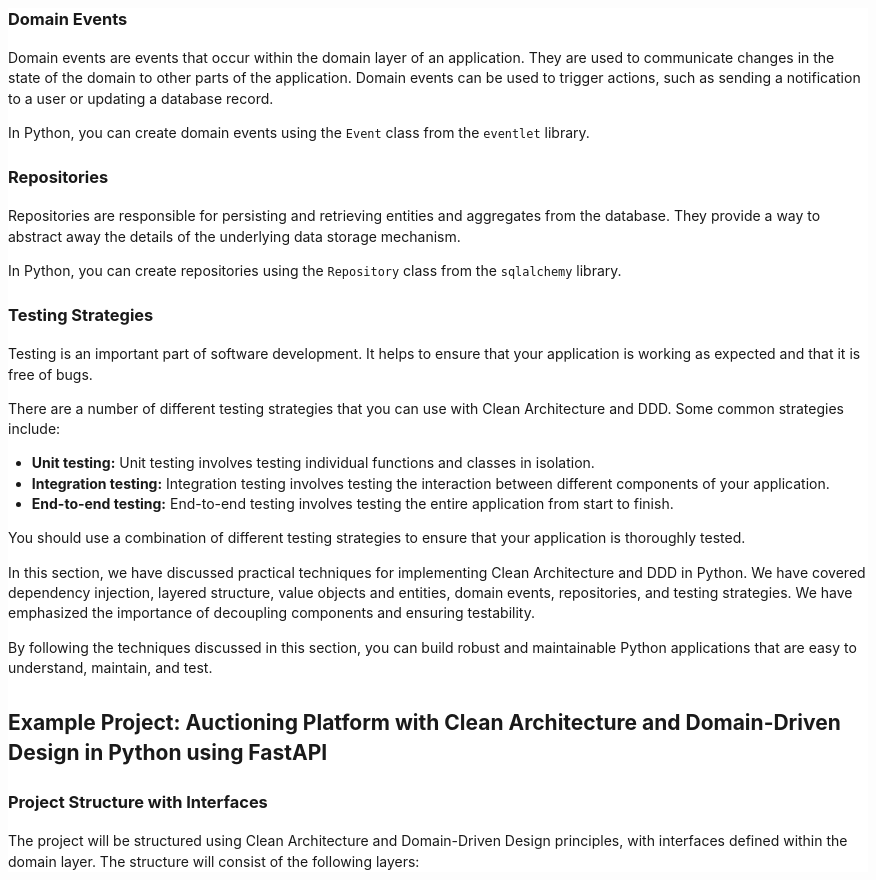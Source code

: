 ### Domain Events

Domain events are events that occur within the domain layer of an application. They are used to communicate changes in
the state of the domain to other parts of the application. Domain events can be used to trigger actions, such as sending
a notification to a user or updating a database record.

In Python, you can create domain events using the `Event` class from the `eventlet` library.

### Repositories

Repositories are responsible for persisting and retrieving entities and aggregates from the database. They provide a way
to abstract away the details of the underlying data storage mechanism.

In Python, you can create repositories using the `Repository` class from the `sqlalchemy` library.

### Testing Strategies

Testing is an important part of software development. It helps to ensure that your application is working as expected
and that it is free of bugs.

There are a number of different testing strategies that you can use with Clean Architecture and DDD. Some common
strategies include:

* **Unit testing:** Unit testing involves testing individual functions and classes in isolation.
* **Integration testing:** Integration testing involves testing the interaction between different components of your
  application.
* **End-to-end testing:** End-to-end testing involves testing the entire application from start to finish.

You should use a combination of different testing strategies to ensure that your application is thoroughly tested.

In this section, we have discussed practical techniques for implementing Clean Architecture and DDD in Python. We have
covered dependency injection, layered structure, value objects and entities, domain events, repositories, and testing
strategies. We have emphasized the importance of decoupling components and ensuring testability.

By following the techniques discussed in this section, you can build robust and maintainable Python applications that
are easy to understand, maintain, and test.

## Example Project: Auctioning Platform with Clean Architecture and Domain-Driven Design in Python using FastAPI

### Project Structure with Interfaces

The project will be structured using Clean Architecture and Domain-Driven Design principles, with interfaces defined
within the domain layer. The structure will consist of the following layers:

